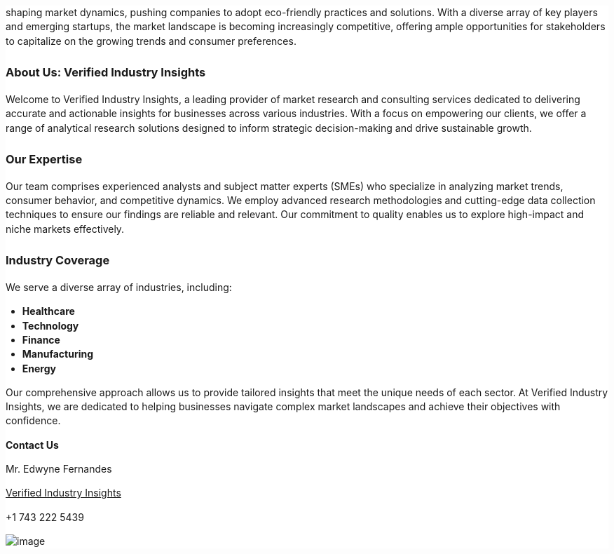 shaping market dynamics, pushing companies to adopt eco-friendly practices and solutions. With a diverse array of key players and emerging startups, the market landscape is becoming increasingly competitive, offering ample opportunities for stakeholders to capitalize on the growing trends and consumer preferences.</p><h3>About Us: Verified Industry Insights</h3><p>Welcome to Verified Industry Insights, a leading provider of market research and consulting services dedicated to delivering accurate and actionable insights for businesses across various industries. With a focus on empowering our clients, we offer a range of analytical research solutions designed to inform strategic decision-making and drive sustainable growth.</p><h3>Our Expertise</h3><p>Our team comprises experienced analysts and subject matter experts (SMEs) who specialize in analyzing market trends, consumer behavior, and competitive dynamics. We employ advanced research methodologies and cutting-edge data collection techniques to ensure our findings are reliable and relevant. Our commitment to quality enables us to explore high-impact and niche markets effectively.</p><h3>Industry Coverage</h3><p>We serve a diverse array of industries, including:</p><ul><li><strong>Healthcare</strong></li><li><strong>Technology</strong></li><li><strong>Finance</strong></li><li><strong>Manufacturing</strong></li><li><strong>Energy</strong></li></ul><p>Our comprehensive approach allows us to provide tailored insights that meet the unique needs of each sector. At Verified Industry Insights, we are dedicated to helping businesses navigate complex market landscapes and achieve their objectives with confidence.</p><p><strong>Contact Us</strong></p><p>Mr. Edwyne Fernandes</p><p><a href="https://www.verifiedindustryinsights.com/">Verified Industry Insights</a></p><p>+1 743 222 5439</p>
![image](https://github.com/user-attachments/assets/983b7a81-b605-4f61-9bc3-6597b4abe4df)
